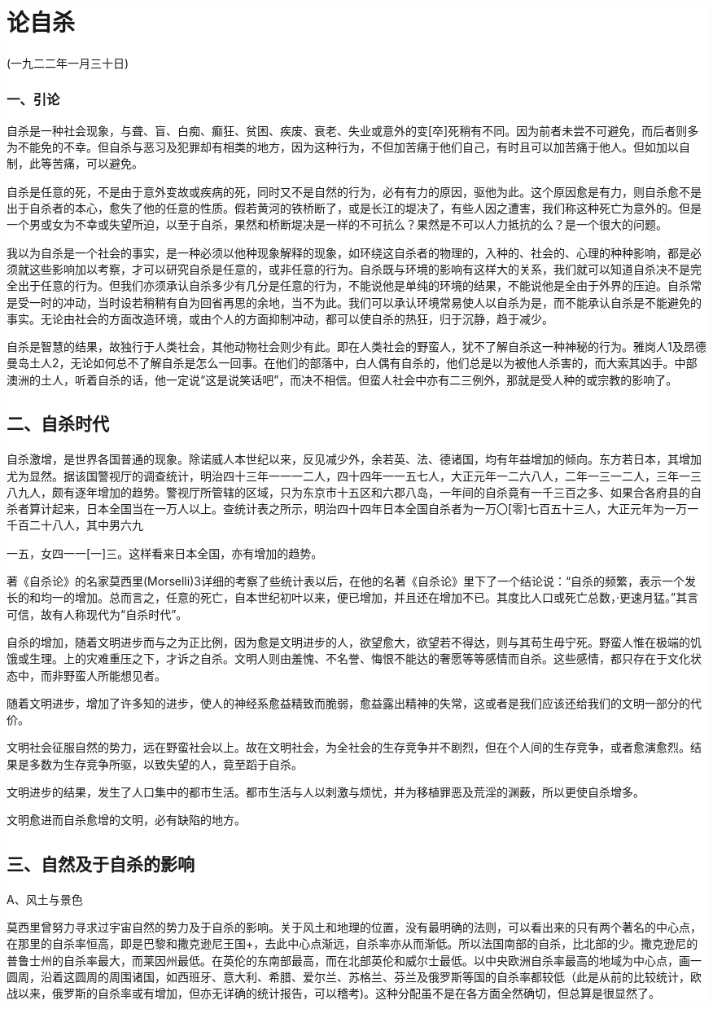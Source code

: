 # 论自杀

 (一九二二年一月三十日)



 ### 一、引论

 

自杀是一种社会现象，与聋、盲、白痴、癫狂、贫困、疾废、衰老、失业或意外的变[卒]死稍有不同。因为前者未尝不可避免，而后者则多为不能免的不幸。但自杀与恶习及犯罪却有相类的地方，因为这种行为，不但加苦痛于他们自己，有时且可以加苦痛于他人。但如加以自制，此等苦痛，可以避免。

自杀是任意的死，不是由于意外变故或疾病的死，同时又不是自然的行为，必有有力的原因，驱他为此。这个原因愈是有力，则自杀愈不是出于自杀者的本心，愈失了他的任意的性质。假若黄河的铁桥断了，或是长江的堤决了，有些人因之遭害，我们称这种死亡为意外的。但是一个男或女为不幸或失望所迫，以至于自杀，果然和桥断堤决是一样的不可抗么？果然是不可以人力抵抗的么？是一个很大的问题。

我以为自杀是一个社会的事实，是一种必须以他种现象解释的现象，如环绕这自杀者的物理的，入种的、社会的、心理的种种影响，都是必须就这些影响加以考察，才可以研究自杀是任意的，或非任意的行为。自杀既与环境的影响有这样大的关系，我们就可以知道自杀决不是完全出于任意的行为。但我们亦须承认自杀多少有几分是任意的行为，不能说他是单纯的环境的结果，不能说他是全由于外界的压迫。自杀常是受一时的冲动，当时设若稍稍有自为回省再思的余地，当不为此。我们可以承认环境常易使人以自杀为是，而不能承认自杀是不能避免的事实。无论由社会的方面改造环境，或由个人的方面抑制冲动，都可以使自杀的热狂，归于沉静，趋于减少。

自杀是智慧的结果，故独行于人类社会，其他动物社会则少有此。即在人类社会的野蛮人，犹不了解自杀这一种神秘的行为。雅岗人1及昂德曼岛土人2，无论如何总不了解自杀是怎么一回事。在他们的部落中，白人偶有自杀的，他们总是以为被他人杀害的，而大索其凶手。中部澳洲的土人，听着自杀的话，他一定说“这是说笑话吧”，而决不相信。但蛮人社会中亦有二三例外，那就是受人种的或宗教的影响了。

 

## 二、自杀时代

 

自杀激增，是世界各国普通的现象。除诺威人本世纪以来，反见减少外，余若英、法、德诸国，均有年益增加的倾向。东方若日本，其增加尤为显然。据该国警视厅的调查统计，明治四十三年一一一二人，四十四年一一五七人，大正元年一二六八人，二年一三一二人，三年一三八九人，颇有逐年增加的趋势。警视厅所管辖的区域，只为东京市十五区和六郡八岛，一年间的自杀竟有一千三百之多、如果合各府县的自杀者算计起来，日本全国当在一万人以上。查统计表之所示，明治四十四年日本全国自杀者为一万〇[零]七百五十三人，大正元年为一万一千百二十八人，其中男六九

一五，女四一一[一]三。这样看来日本全国，亦有增加的趋势。

著《自杀论》的名家莫西里(Morselli)3详细的考察了些统计表以后，在他的名著《自杀论》里下了一个结论说：“自杀的频繁，表示一个发长的和均一的增加。总而言之，任意的死亡，自本世纪初叶以来，便已增加，并且还在增加不已。其度比人口或死亡总数，·更速月猛。”其言可信，故有人称现代为“自杀时代”。

自杀的增加，随着文明进步而与之为正比例，因为愈是文明进步的人，欲望愈大，欲望若不得达，则与其苟生毋宁死。野蛮人惟在极端的饥饿或生理。上的灾难重压之下，才诉之自杀。文明人则由羞愧、不名誉、悔恨不能达的奢愿等等感情而自杀。这些感情，都只存在于文化状态中，而非野蛮人所能想见者。

随着文明进步，增加了许多知的进步，使人的神经系愈益精致而脆弱，愈益露出精神的失常，这或者是我们应该还给我们的文明一部分的代价。

文明社会征服自然的势力，远在野蛮社会以上。故在文明社会，为全社会的生存竞争并不剧烈，但在个人间的生存竞争，或者愈演愈烈。结果是多数为生存竞争所驱，以致失望的人，竟至蹈于自杀。

文明进步的结果，发生了人口集中的都市生活。都市生活与人以刺激与烦忧，并为移植罪恶及荒淫的渊薮，所以更使自杀增多。

文明愈进而自杀愈增的文明，必有缺陷的地方。

 

## 三、自然及于自杀的影响

 

A、风土与景色

莫西里曾努力寻求过宇宙自然的势力及于自杀的影响。关于风土和地理的位置，没有最明确的法则，可以看出来的只有两个著名的中心点，在那里的自杀率恒高，即是巴黎和撒克逊尼王国+，去此中心点渐远，自杀率亦从而渐低。所以法国南部的自杀，比北部的少。撒克逊尼的普鲁士州的自杀率最大，而莱因州最低。在英伦的东南部最高，而在北部英伦和威尔士最低。以中央欧洲自杀率最高的地域为中心点，画一圆周，沿着这圆周的周围诸国，如西班牙、意大利、希腊、爱尔兰、苏格兰、芬兰及俄罗斯等国的自杀率都较低（此是从前的比较统计，欧战以来，俄罗斯的自杀率或有增加，但亦无详确的统计报告，可以稽考)。这种分配虽不是在各方面全然确切，但总算是很显然了。
